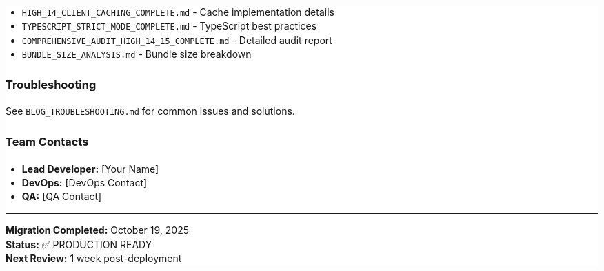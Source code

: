- `HIGH_14_CLIENT_CACHING_COMPLETE.md` - Cache implementation details
- `TYPESCRIPT_STRICT_MODE_COMPLETE.md` - TypeScript best practices
- `COMPREHENSIVE_AUDIT_HIGH_14_15_COMPLETE.md` - Detailed audit report
- `BUNDLE_SIZE_ANALYSIS.md` - Bundle size breakdown

### Troubleshooting

See `BLOG_TROUBLESHOOTING.md` for common issues and solutions.

### Team Contacts

- **Lead Developer:** [Your Name]
- **DevOps:** [DevOps Contact]
- **QA:** [QA Contact]

---

**Migration Completed:** October 19, 2025  
**Status:** ✅ PRODUCTION READY  
**Next Review:** 1 week post-deployment
